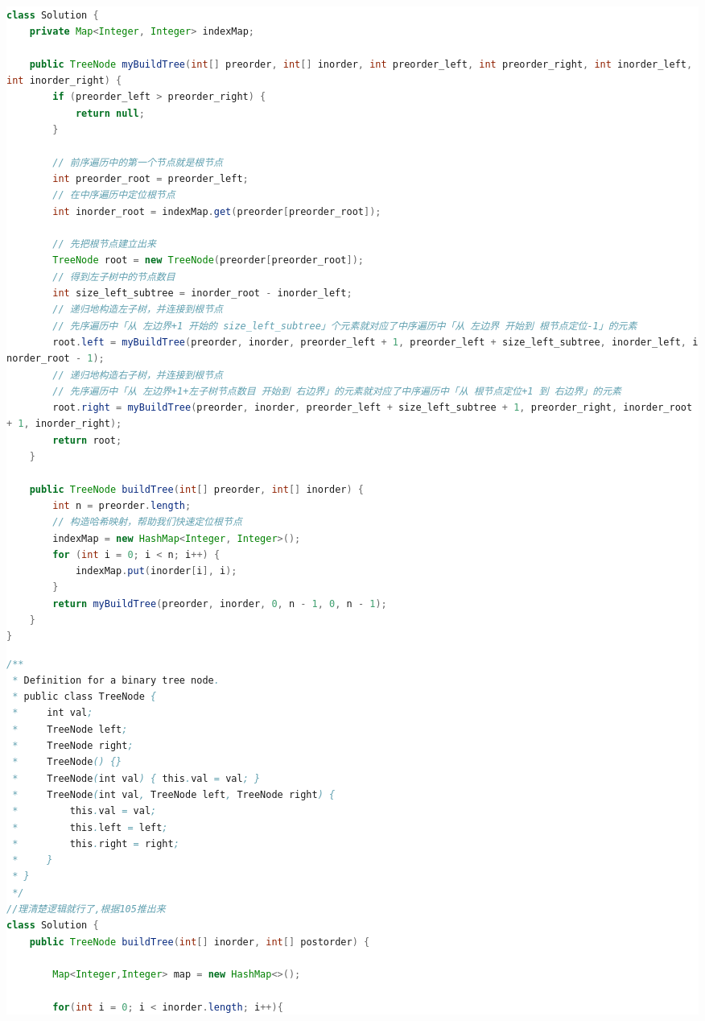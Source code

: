 ```java
class Solution {
    private Map<Integer, Integer> indexMap;

    public TreeNode myBuildTree(int[] preorder, int[] inorder, int preorder_left, int preorder_right, int inorder_left, int inorder_right) {
        if (preorder_left > preorder_right) {
            return null;
        }

        // 前序遍历中的第一个节点就是根节点
        int preorder_root = preorder_left;
        // 在中序遍历中定位根节点
        int inorder_root = indexMap.get(preorder[preorder_root]);
        
        // 先把根节点建立出来
        TreeNode root = new TreeNode(preorder[preorder_root]);
        // 得到左子树中的节点数目
        int size_left_subtree = inorder_root - inorder_left;
        // 递归地构造左子树，并连接到根节点
        // 先序遍历中「从 左边界+1 开始的 size_left_subtree」个元素就对应了中序遍历中「从 左边界 开始到 根节点定位-1」的元素
        root.left = myBuildTree(preorder, inorder, preorder_left + 1, preorder_left + size_left_subtree, inorder_left, inorder_root - 1);
        // 递归地构造右子树，并连接到根节点
        // 先序遍历中「从 左边界+1+左子树节点数目 开始到 右边界」的元素就对应了中序遍历中「从 根节点定位+1 到 右边界」的元素
        root.right = myBuildTree(preorder, inorder, preorder_left + size_left_subtree + 1, preorder_right, inorder_root + 1, inorder_right);
        return root;
    }

    public TreeNode buildTree(int[] preorder, int[] inorder) {
        int n = preorder.length;
        // 构造哈希映射，帮助我们快速定位根节点
        indexMap = new HashMap<Integer, Integer>();
        for (int i = 0; i < n; i++) {
            indexMap.put(inorder[i], i);
        }
        return myBuildTree(preorder, inorder, 0, n - 1, 0, n - 1);
    }
}
```

```java
/**
 * Definition for a binary tree node.
 * public class TreeNode {
 *     int val;
 *     TreeNode left;
 *     TreeNode right;
 *     TreeNode() {}
 *     TreeNode(int val) { this.val = val; }
 *     TreeNode(int val, TreeNode left, TreeNode right) {
 *         this.val = val;
 *         this.left = left;
 *         this.right = right;
 *     }
 * }
 */
//理清楚逻辑就行了,根据105推出来
class Solution {
    public TreeNode buildTree(int[] inorder, int[] postorder) {

        Map<Integer,Integer> map = new HashMap<>();

        for(int i = 0; i < inorder.length; i++){
```